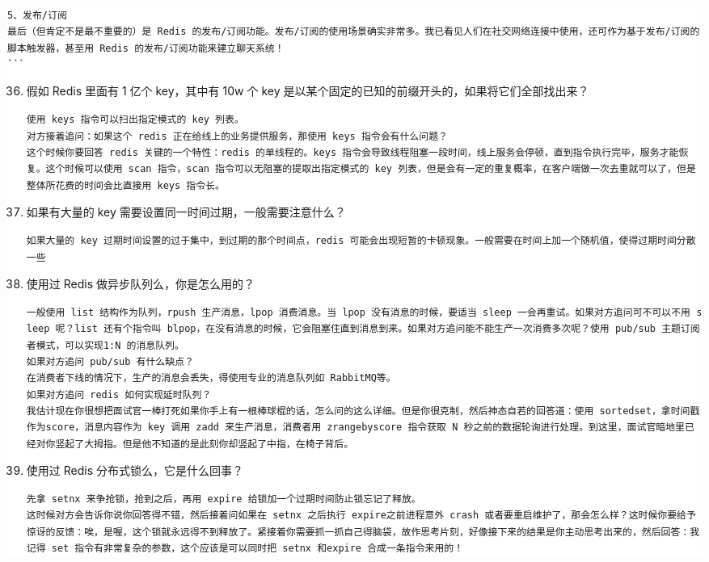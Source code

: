     5、发布/订阅
    最后（但肯定不是最不重要的）是 Redis 的发布/订阅功能。发布/订阅的使用场景确实非常多。我已看见人们在社交网络连接中使用，还可作为基于发布/订阅的脚本触发器，甚至用 Redis 的发布/订阅功能来建立聊天系统！
    ```

36. 假如 Redis 里面有 1 亿个 key，其中有 10w 个 key 是以某个固定的已知的前缀开头的，如果将它们全部找出来？

    ```
    使用 keys 指令可以扫出指定模式的 key 列表。
    对方接着追问：如果这个 redis 正在给线上的业务提供服务，那使用 keys 指令会有什么问题？
    这个时候你要回答 redis 关键的一个特性：redis 的单线程的。keys 指令会导致线程阻塞一段时间，线上服务会停顿，直到指令执行完毕，服务才能恢复。这个时候可以使用 scan 指令，scan 指令可以无阻塞的提取出指定模式的 key 列表，但是会有一定的重复概率，在客户端做一次去重就可以了，但是整体所花费的时间会比直接用 keys 指令长。
    ```

37. 如果有大量的 key 需要设置同一时间过期，一般需要注意什么？

    ```
    如果大量的 key 过期时间设置的过于集中，到过期的那个时间点，redis 可能会出现短暂的卡顿现象。一般需要在时间上加一个随机值，使得过期时间分散一些
    ```

38. 使用过 Redis 做异步队列么，你是怎么用的？

    ```
    一般使用 list 结构作为队列，rpush 生产消息，lpop 消费消息。当 lpop 没有消息的时候，要适当 sleep 一会再重试。如果对方追问可不可以不用 sleep 呢？list 还有个指令叫 blpop，在没有消息的时候，它会阻塞住直到消息到来。如果对方追问能不能生产一次消费多次呢？使用 pub/sub 主题订阅者模式，可以实现1:N 的消息队列。
    如果对方追问 pub/sub 有什么缺点？
    在消费者下线的情况下，生产的消息会丢失，得使用专业的消息队列如 RabbitMQ等。
    如果对方追问 redis 如何实现延时队列？
    我估计现在你很想把面试官一棒打死如果你手上有一根棒球棍的话，怎么问的这么详细。但是你很克制，然后神态自若的回答道：使用 sortedset，拿时间戳作为score，消息内容作为 key 调用 zadd 来生产消息，消费者用 zrangebyscore 指令获取 N 秒之前的数据轮询进行处理。到这里，面试官暗地里已经对你竖起了大拇指。但是他不知道的是此刻你却竖起了中指，在椅子背后。
    ```

39. 使用过 Redis 分布式锁么，它是什么回事？

    ```
    先拿 setnx 来争抢锁，抢到之后，再用 expire 给锁加一个过期时间防止锁忘记了释放。
    这时候对方会告诉你说你回答得不错，然后接着问如果在 setnx 之后执行 expire之前进程意外 crash 或者要重启维护了，那会怎么样？这时候你要给予惊讶的反馈：唉，是喔，这个锁就永远得不到释放了。紧接着你需要抓一抓自己得脑袋，故作思考片刻，好像接下来的结果是你主动思考出来的，然后回答：我记得 set 指令有非常复杂的参数，这个应该是可以同时把 setnx 和expire 合成一条指令来用的！
    ```

